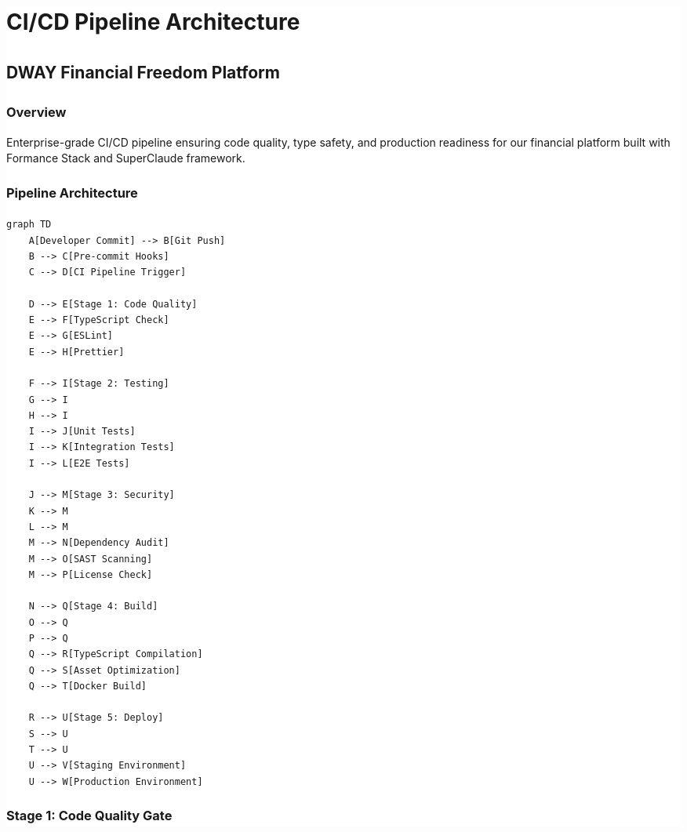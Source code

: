 # CI/CD Pipeline Architecture
## DWAY Financial Freedom Platform

### Overview
Enterprise-grade CI/CD pipeline ensuring code quality, type safety, and production readiness for our financial platform built with Formance Stack and SuperClaude framework.

### Pipeline Architecture

```mermaid
graph TD
    A[Developer Commit] --> B[Git Push]
    B --> C[Pre-commit Hooks]
    C --> D[CI Pipeline Trigger]
    
    D --> E[Stage 1: Code Quality]
    E --> F[TypeScript Check]
    E --> G[ESLint]
    E --> H[Prettier]
    
    F --> I[Stage 2: Testing]
    G --> I
    H --> I
    I --> J[Unit Tests]
    I --> K[Integration Tests]
    I --> L[E2E Tests]
    
    J --> M[Stage 3: Security]
    K --> M
    L --> M
    M --> N[Dependency Audit]
    M --> O[SAST Scanning]
    M --> P[License Check]
    
    N --> Q[Stage 4: Build]
    O --> Q
    P --> Q
    Q --> R[TypeScript Compilation]
    Q --> S[Asset Optimization]
    Q --> T[Docker Build]
    
    R --> U[Stage 5: Deploy]
    S --> U
    T --> U
    U --> V[Staging Environment]
    U --> W[Production Environment]
```

### Stage 1: Code Quality Gate
